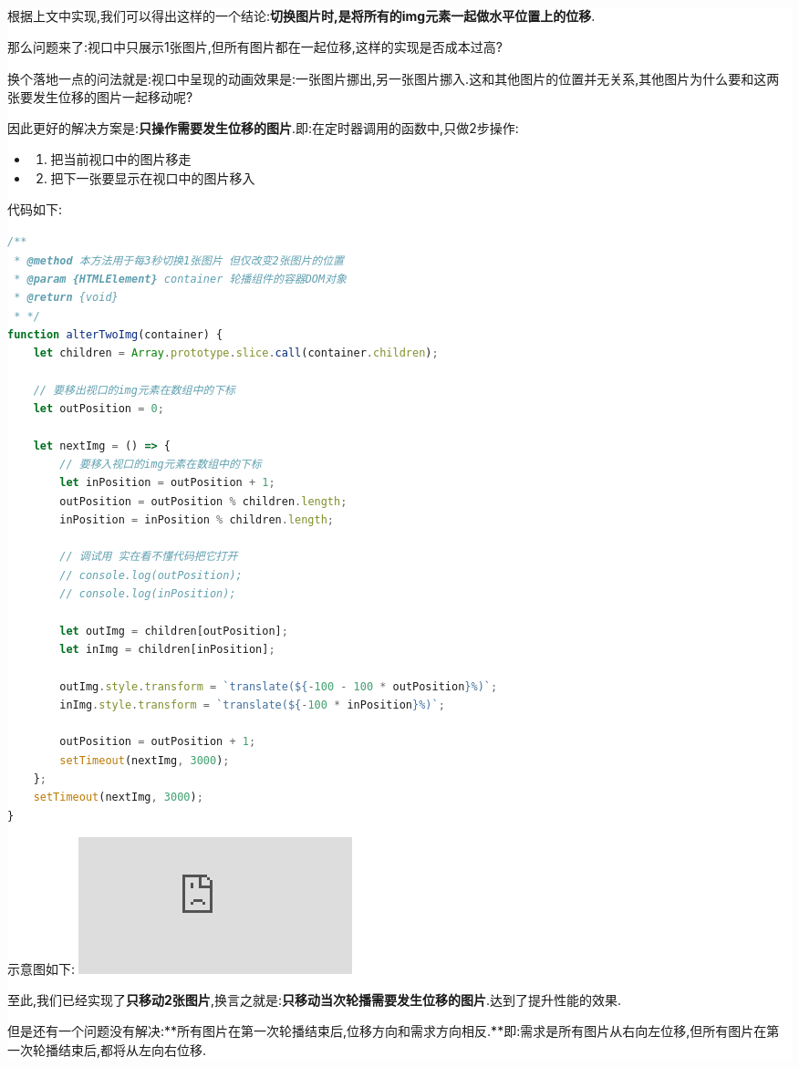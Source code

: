 根据上文中实现,我们可以得出这样的一个结论:**切换图片时,是将所有的img元素一起做水平位置上的位移**.

那么问题来了:视口中只展示1张图片,但所有图片都在一起位移,这样的实现是否成本过高?

换个落地一点的问法就是:视口中呈现的动画效果是:一张图片挪出,另一张图片挪入.这和其他图片的位置并无关系,其他图片为什么要和这两张要发生位移的图片一起移动呢?

因此更好的解决方案是:**只操作需要发生位移的图片**.即:在定时器调用的函数中,只做2步操作:

- 1. 把当前视口中的图片移走
- 2. 把下一张要显示在视口中的图片移入

代码如下:

```javascript
/**
 * @method 本方法用于每3秒切换1张图片 但仅改变2张图片的位置
 * @param {HTMLElement} container 轮播组件的容器DOM对象
 * @return {void}
 * */
function alterTwoImg(container) {
    let children = Array.prototype.slice.call(container.children);

    // 要移出视口的img元素在数组中的下标
    let outPosition = 0;

    let nextImg = () => {
        // 要移入视口的img元素在数组中的下标
        let inPosition = outPosition + 1;
        outPosition = outPosition % children.length;
        inPosition = inPosition % children.length;

        // 调试用 实在看不懂代码把它打开
        // console.log(outPosition);
        // console.log(inPosition);

        let outImg = children[outPosition];
        let inImg = children[inPosition];

        outImg.style.transform = `translate(${-100 - 100 * outPosition}%)`;
        inImg.style.transform = `translate(${-100 * inPosition}%)`;

        outPosition = outPosition + 1;
        setTimeout(nextImg, 3000);
    };
    setTimeout(nextImg, 3000);
}
```

示意图如下:
		![Image text](http://strike.frontend.codingdeath.com/transform%E5%B1%9E%E6%80%A7%E5%80%BC%E4%B8%8EalterImg%28%29%E5%87%BD%E6%95%B0%E4%B9%8B%E9%97%B4%E5%85%B3%E7%B3%BB%E7%A4%BA%E6%84%8F%E5%9B%BE--%E5%8F%AA%E7%A7%BB%E5%8A%A82%E5%BC%A0.pdf)
		
至此,我们已经实现了**只移动2张图片**,换言之就是:**只移动当次轮播需要发生位移的图片**.达到了提升性能的效果.

但是还有一个问题没有解决:**所有图片在第一次轮播结束后,位移方向和需求方向相反.**即:需求是所有图片从右向左位移,但所有图片在第一次轮播结束后,都将从左向右位移.
